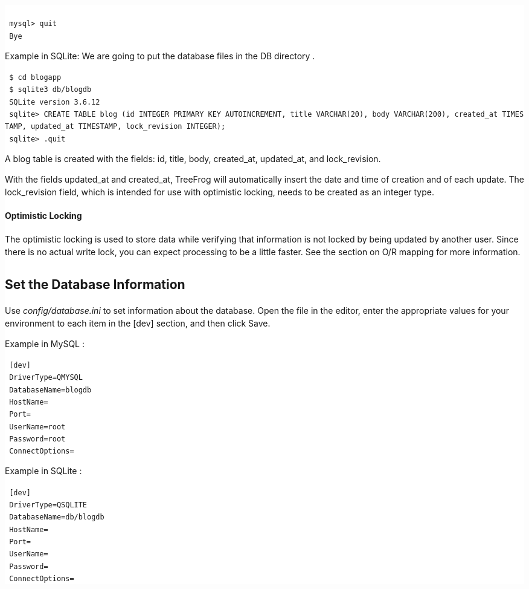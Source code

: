 ```

 mysql> quit
 Bye
```
  
Example in SQLite:
We are going to put the database files in the DB directory .

```
 $ cd blogapp
 $ sqlite3 db/blogdb
 SQLite version 3.6.12
 sqlite> CREATE TABLE blog (id INTEGER PRIMARY KEY AUTOINCREMENT, title VARCHAR(20), body VARCHAR(200), created_at TIMESTAMP, updated_at TIMESTAMP, lock_revision INTEGER);
 sqlite> .quit
```

A blog table is created with the fields:  id, title, body, created_at, updated_at, and lock_revision.

With the fields updated_at and created_at, TreeFrog will automatically insert the date and time of creation and of each update. The lock_revision field, which is intended for use with optimistic locking, needs to be created as an integer type.
 
#### Optimistic Locking

The optimistic locking is used to store data while verifying that information is not locked by being updated by another user. Since there is no actual write lock, you can expect processing to be a little faster. 
See the section on O/R mapping for more information.

## Set the Database Information

Use *config/database.ini* to set information about the database.
Open the file in the editor, enter the appropriate values for your environment to each item in the [dev] section, and then click Save.
 
Example in MySQL :

```
 [dev]
 DriverType=QMYSQL
 DatabaseName=blogdb
 HostName=
 Port=
 UserName=root
 Password=root
 ConnectOptions=
```

Example in SQLite :

```
 [dev]
 DriverType=QSQLITE
 DatabaseName=db/blogdb
 HostName=
 Port=
 UserName=
 Password=
 ConnectOptions=
```
  